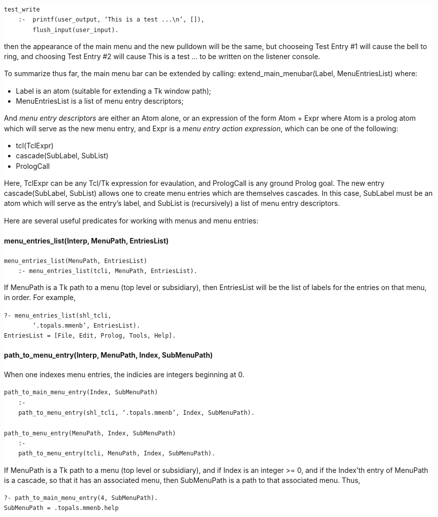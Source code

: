````
test_write
    :-  printf(user_output, ‘This is a test ...\n’, []),
        flush_input(user_input).
````
then the appearance of the main menu and the new pulldown will be the same, but
chooseing Test Entry #1 will cause the bell to ring, and choosing Test Entry #2 will
cause
    This is a test ...
to be written on the listener console.

To summarize thus far, the main menu bar can be extended by calling:
    extend_main_menubar(Label, MenuEntriesList)
where:
* Label is an atom (suitable for extending a Tk window path);
* MenuEntriesList is a list of menu entry descriptors;

And _menu entry descriptors_ are either an Atom alone, or an expression of the form
Atom + Expr
where Atom is a prolog atom which will serve as the new menu entry, and Expr is
a _menu entry action expression_, which can be one of the following:
* tcl(TclExpr)
* cascade(SubLabel, SubList)
* PrologCall

Here, TclExpr can be any Tcl/Tk expression for evaulation, and PrologCall
is any ground Prolog goal. The new entry
    cascade(SubLabel, SubList)
allows one to create menu entries which are themselves cascades. In this case, SubLabel must be an atom which will serve as the entry’s label, and SubList is
(recursively) a list of menu entry descriptors.

Here are several useful predicates for working with menus and menu entries:
#### menu_entries_list(Interp, MenuPath, EntriesList)
````
menu_entries_list(MenuPath, EntriesList)
    :- menu_entries_list(tcli, MenuPath, EntriesList).
````
If MenuPath is a Tk path to a menu (top level or subsidiary), then EntriesList
will be the list of labels for the entries on that menu, in order. For example,
````
?- menu_entries_list(shl_tcli,
        ‘.topals.mmenb’, EntriesList).
EntriesList = [File, Edit, Prolog, Tools, Help].
````

#### path_to_menu_entry(Interp, MenuPath, Index, SubMenuPath)
When one indexes menu entries, the indicies are integers beginning at 0.
````
path_to_main_menu_entry(Index, SubMenuPath)
    :- 
    path_to_menu_entry(shl_tcli, ‘.topals.mmenb’, Index, SubMenuPath).

path_to_menu_entry(MenuPath, Index, SubMenuPath)
    :-
    path_to_menu_entry(tcli, MenuPath, Index, SubMenuPath).
````
If MenuPath is a Tk path to a menu (top level or subsidiary), and if Index is an
integer >= 0, and if the Index’th entry of MenuPath is a cascade, so that it has
an associated menu, then SubMenuPath is a path to that associated menu. Thus,
````
?- path_to_main_menu_entry(4, SubMenuPath).
SubMenuPath = .topals.mmenb.help
````
